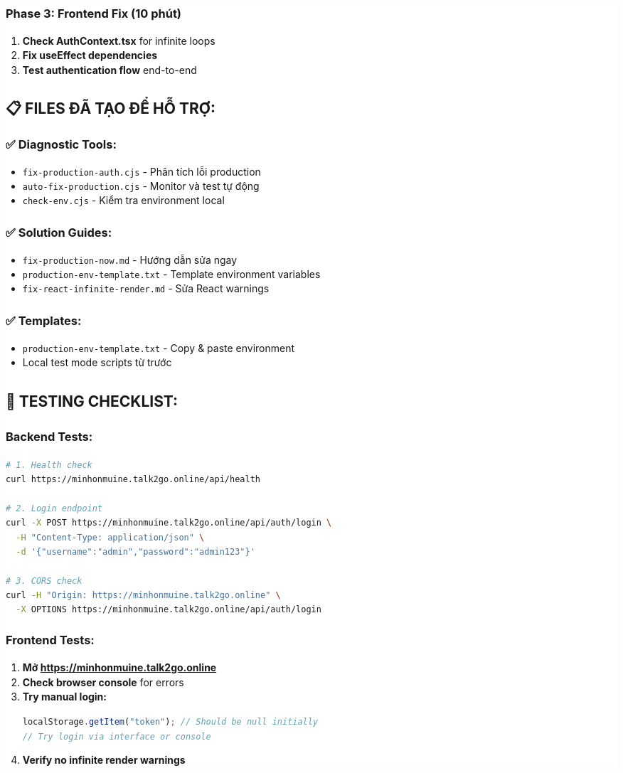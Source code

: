 ### **Phase 3: Frontend Fix (10 phút)**

1. **Check AuthContext.tsx** for infinite loops
2. **Fix useEffect dependencies**
3. **Test authentication flow** end-to-end

## 📋 **FILES ĐÃ TẠO ĐỂ HỖ TRỢ:**

### ✅ **Diagnostic Tools:**

- `fix-production-auth.cjs` - Phân tích lỗi production
- `auto-fix-production.cjs` - Monitor và test tự động
- `check-env.cjs` - Kiểm tra environment local

### ✅ **Solution Guides:**

- `fix-production-now.md` - Hướng dẫn sửa ngay
- `production-env-template.txt` - Template environment variables
- `fix-react-infinite-render.md` - Sửa React warnings

### ✅ **Templates:**

- `production-env-template.txt` - Copy & paste environment
- Local test mode scripts từ trước

## 🧪 **TESTING CHECKLIST:**

### **Backend Tests:**

```bash
# 1. Health check
curl https://minhonmuine.talk2go.online/api/health

# 2. Login endpoint
curl -X POST https://minhonmuine.talk2go.online/api/auth/login \
  -H "Content-Type: application/json" \
  -d '{"username":"admin","password":"admin123"}'

# 3. CORS check
curl -H "Origin: https://minhonmuine.talk2go.online" \
  -X OPTIONS https://minhonmuine.talk2go.online/api/auth/login
```

### **Frontend Tests:**

1. **Mở https://minhonmuine.talk2go.online**
2. **Check browser console** for errors
3. **Try manual login:**
   ```javascript
   localStorage.getItem("token"); // Should be null initially
   // Try login via interface or console
   ```
4. **Verify no infinite render warnings**
